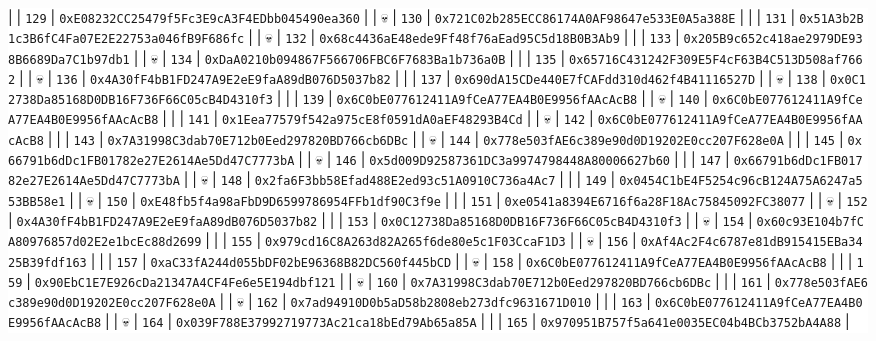|  | `129` | `0xE08232CC25479f5Fc3E9cA3F4EDbb045490ea360` |
| 💀 | `130` | `0x721C02b285ECC86174A0AF98647e533E0A5a388E` |
|  | `131` | `0x51A3b2B1c3B6fC4Fa07E2E22753a046fB9F686fc` |
| 💀 | `132` | `0x68c4436aE48ede9Ff48f76aEad95C5d18B0B3Ab9` |
|  | `133` | `0x205B9c652c418ae2979DE938B6689Da7C1b97db1` |
| 💀 | `134` | `0xDaA0210b094867F566706FBC6F7683Ba1b736a0B` |
|  | `135` | `0x65716C431242F309E5F4cF63B4C513D508af7662` |
| 💀 | `136` | `0x4A30fF4bB1FD247A9E2eE9faA89dB076D5037b82` |
|  | `137` | `0x690dA15CDe440E7fCAFdd310d462f4B41116527D` |
| 💀 | `138` | `0x0C12738Da85168D0DB16F736F66C05cB4D4310f3` |
|  | `139` | `0x6C0bE077612411A9fCeA77EA4B0E9956fAAcAcB8` |
| 💀 | `140` | `0x6C0bE077612411A9fCeA77EA4B0E9956fAAcAcB8` |
|  | `141` | `0x1Eea77579f542a975cE8f0591dA0aEF48293B4Cd` |
| 💀 | `142` | `0x6C0bE077612411A9fCeA77EA4B0E9956fAAcAcB8` |
|  | `143` | `0x7A31998C3dab70E712b0Eed297820BD766cb6DBc` |
| 💀 | `144` | `0x778e503fAE6c389e90d0D19202E0cc207F628e0A` |
|  | `145` | `0x66791b6dDc1FB01782e27E2614Ae5Dd47C7773bA` |
| 💀 | `146` | `0x5d009D92587361DC3a9974798448A80006627b60` |
|  | `147` | `0x66791b6dDc1FB01782e27E2614Ae5Dd47C7773bA` |
| 💀 | `148` | `0x2fa6F3bb58Efad488E2ed93c51A0910C736a4Ac7` |
|  | `149` | `0x0454C1bE4F5254c96cB124A75A6247a553BB58e1` |
| 💀 | `150` | `0xE48fb5f4a98aFbD9D6599786954FFb1df90C3f9e` |
|  | `151` | `0xe0541a8394E6716f6a28F18Ac75845092FC38077` |
| 💀 | `152` | `0x4A30fF4bB1FD247A9E2eE9faA89dB076D5037b82` |
|  | `153` | `0x0C12738Da85168D0DB16F736F66C05cB4D4310f3` |
| 💀 | `154` | `0x60c93E104b7fCA80976857d02E2e1bcEc88d2699` |
|  | `155` | `0x979cd16C8A263d82A265f6de80e5c1F03CcaF1D3` |
| 💀 | `156` | `0xAf4Ac2F4c6787e81dB915415EBa3425B39fdf163` |
|  | `157` | `0xaC33fA244d055bDF02bE96368B82DC560f445bCD` |
| 💀 | `158` | `0x6C0bE077612411A9fCeA77EA4B0E9956fAAcAcB8` |
|  | `159` | `0x90EbC1E7E926cDa21347A4CF4Fe6e5E194dbf121` |
| 💀 | `160` | `0x7A31998C3dab70E712b0Eed297820BD766cb6DBc` |
|  | `161` | `0x778e503fAE6c389e90d0D19202E0cc207F628e0A` |
| 💀 | `162` | `0x7ad94910D0b5aD58b2808eb273dfc9631671D010` |
|  | `163` | `0x6C0bE077612411A9fCeA77EA4B0E9956fAAcAcB8` |
| 💀 | `164` | `0x039F788E37992719773Ac21ca18bEd79Ab65a85A` |
|  | `165` | `0x970951B757f5a641e0035EC04b4BCb3752bA4A88` |